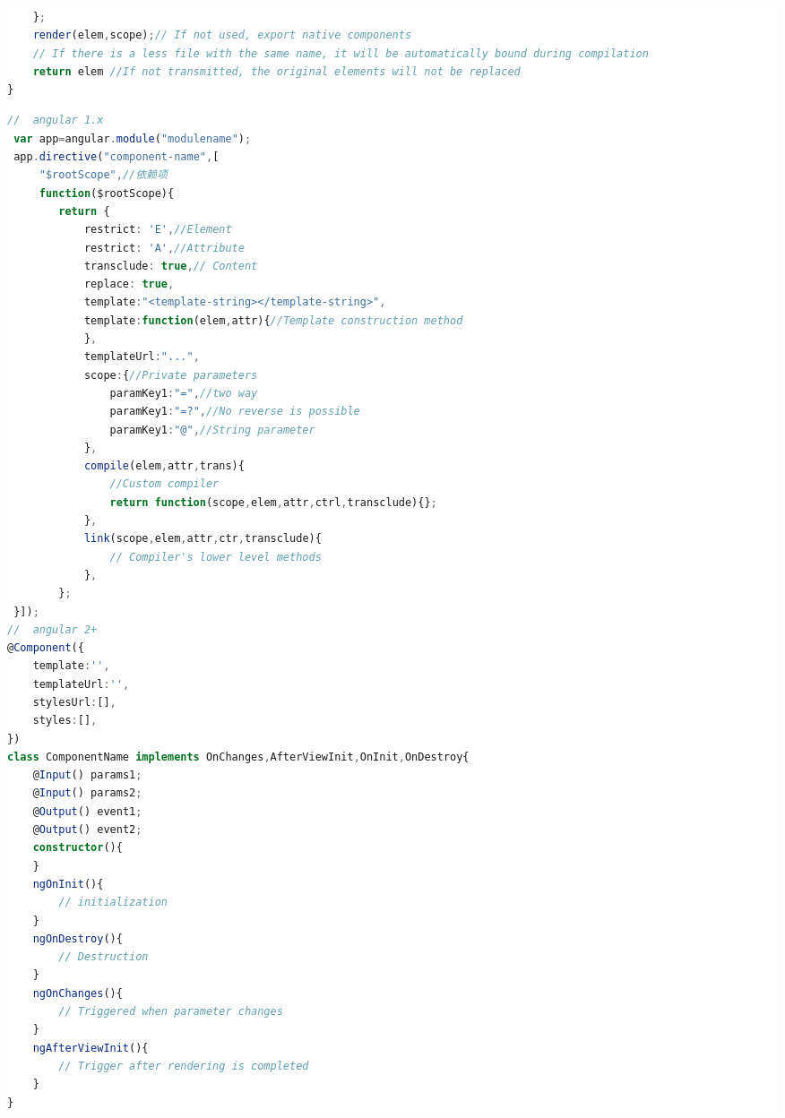 ```javascript
    };
    render(elem,scope);// If not used, export native components
    // If there is a less file with the same name, it will be automatically bound during compilation
    return elem //If not transmitted, the original elements will not be replaced
}
```

```typescript
//  angular 1.x
 var app=angular.module("modulename");
 app.directive("component-name",[
     "$rootScope",//依赖项
     function($rootScope){
        return {
            restrict: 'E',//Element
            restrict: 'A',//Attribute
            transclude: true,// Content
            replace: true,
            template:"<template-string></template-string>",
            template:function(elem,attr){//Template construction method
            },
            templateUrl:"...",
            scope:{//Private parameters
                paramKey1:"=",//two way
                paramKey1:"=?",//No reverse is possible
                paramKey1:"@",//String parameter
            },
            compile(elem,attr,trans){
                //Custom compiler
                return function(scope,elem,attr,ctrl,transclude){};
            },
            link(scope,elem,attr,ctr,transclude){
                // Compiler's lower level methods
            },
        };
 }]);
//  angular 2+
@Component({
    template:'',
    templateUrl:'',
    stylesUrl:[],
    styles:[],
})
class ComponentName implements OnChanges,AfterViewInit,OnInit,OnDestroy{
    @Input() params1;
    @Input() params2;
    @Output() event1;
    @Output() event2;
    constructor(){
    }
    ngOnInit(){
        // initialization
    }
    ngOnDestroy(){
        // Destruction
    }
    ngOnChanges(){
        // Triggered when parameter changes
    }
    ngAfterViewInit(){
        // Trigger after rendering is completed
    }
}
```